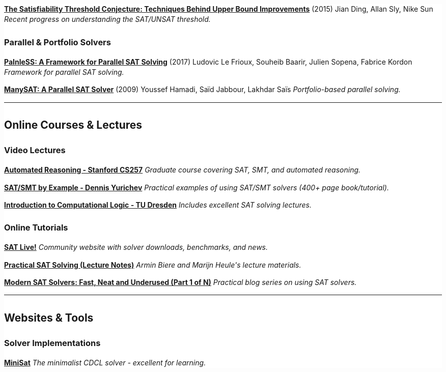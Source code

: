 **[The Satisfiability Threshold Conjecture: Techniques Behind Upper Bound Improvements](https://link.springer.com/chapter/10.1007/978-3-319-24318-4_2)** (2015)
Jian Ding, Allan Sly, Nike Sun
*Recent progress on understanding the SAT/UNSAT threshold.*

### Parallel & Portfolio Solvers

**[PaInleSS: A Framework for Parallel SAT Solving](https://link.springer.com/chapter/10.1007/978-3-319-66158-2_42)** (2017)
Ludovic Le Frioux, Souheib Baarir, Julien Sopena, Fabrice Kordon
*Framework for parallel SAT solving.*

**[ManySAT: A Parallel SAT Solver](https://jsat.ewi.tudelft.nl/content/volume6/JSAT6_4_Hamadi.pdf)** (2009)
Youssef Hamadi, Saïd Jabbour, Lakhdar Saïs
*Portfolio-based parallel solving.*

---

## Online Courses & Lectures

### Video Lectures

**[Automated Reasoning - Stanford CS257](https://web.stanford.edu/class/cs257/)**
*Graduate course covering SAT, SMT, and automated reasoning.*

**[SAT/SMT by Example - Dennis Yurichev](https://yurichev.com/writings/SAT_SMT_by_example.pdf)**
*Practical examples of using SAT/SMT solvers (400+ page book/tutorial).*

**[Introduction to Computational Logic - TU Dresden](https://iccl.inf.tu-dresden.de/web/Einf%C3%BChrung_in_die_Computational_Logic_(SS2020)/en)**
*Includes excellent SAT solving lectures.*

### Online Tutorials

**[SAT Live!](http://www.satlive.org/)**
*Community website with solver downloads, benchmarks, and news.*

**[Practical SAT Solving (Lecture Notes)](https://baldur.iti.kit.edu/sat/)**
*Armin Biere and Marijn Heule's lecture materials.*

**[Modern SAT Solvers: Fast, Neat and Underused (Part 1 of N)](https://codingnest.com/modern-sat-solvers-fast-neat-underused-part-1-of-n/)**
*Practical blog series on using SAT solvers.*

---

## Websites & Tools

### Solver Implementations

**[MiniSat](http://minisat.se/)**
*The minimalist CDCL solver - excellent for learning.*
